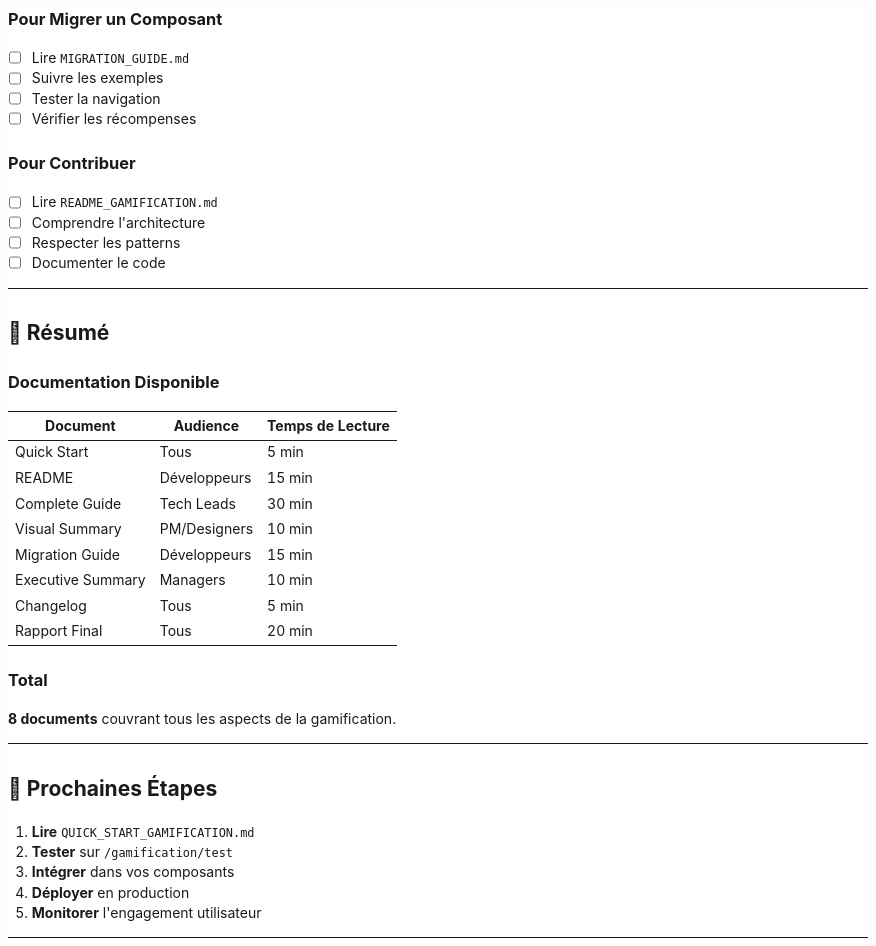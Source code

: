 ### Pour Migrer un Composant

- [ ] Lire `MIGRATION_GUIDE.md`
- [ ] Suivre les exemples
- [ ] Tester la navigation
- [ ] Vérifier les récompenses

### Pour Contribuer

- [ ] Lire `README_GAMIFICATION.md`
- [ ] Comprendre l'architecture
- [ ] Respecter les patterns
- [ ] Documenter le code

---

## 🎉 Résumé

### Documentation Disponible

| Document | Audience | Temps de Lecture |
|----------|----------|------------------|
| Quick Start | Tous | 5 min |
| README | Développeurs | 15 min |
| Complete Guide | Tech Leads | 30 min |
| Visual Summary | PM/Designers | 10 min |
| Migration Guide | Développeurs | 15 min |
| Executive Summary | Managers | 10 min |
| Changelog | Tous | 5 min |
| Rapport Final | Tous | 20 min |

### Total
**8 documents** couvrant tous les aspects de la gamification.

---

## 🚀 Prochaines Étapes

1. **Lire** `QUICK_START_GAMIFICATION.md`
2. **Tester** sur `/gamification/test`
3. **Intégrer** dans vos composants
4. **Déployer** en production
5. **Monitorer** l'engagement utilisateur

---
